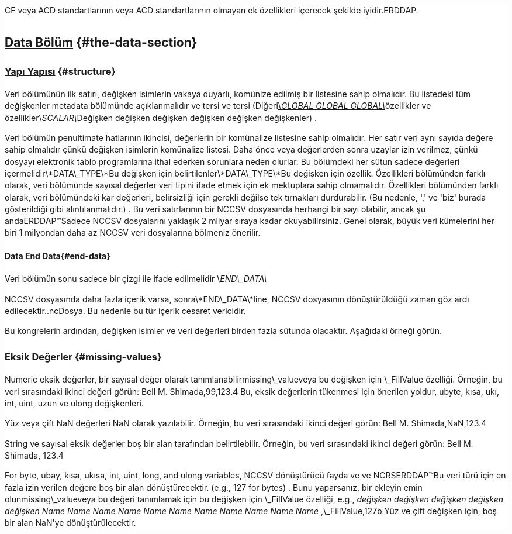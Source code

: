 CF veya ACD standartlarının veya ACD standartlarının olmayan ek özellikleri içerecek şekilde iyidir.ERDDAP.

## [Data Bölüm](#the-data-section) {#the-data-section} 

### [Yapı Yapısı](#structure) {#structure} 

Veri bölümünün ilk satırı, değişken isimlerin vakaya duyarlı, komünize edilmiş bir listesine sahip olmalıdır. Bu listedeki tüm değişkenler metadata bölümünde açıklanmalıdır ve tersi ve tersi (Diğeri[\\*GLOBAL GLOBAL GLOBAL\\*](#global)özellikler ve özellikler[\\*SCALAR\\*](#scalar)Değişken değişken değişken değişken değişken değişkenler) .

Veri bölümün penultimate hatlarının ikincisi, değerlerin bir komünalize listesine sahip olmalıdır. Her satır veri aynı sayıda değere sahip olmalıdır çünkü değişken isimlerin komünalize listesi. Daha önce veya değerlerden sonra uzaylar izin verilmez, çünkü dosyayı elektronik tablo programlarına ithal ederken sorunlara neden olurlar. Bu bölümdeki her sütun sadece değerleri içermelidir\\*DATA\\_TYPE\\*Bu değişken için belirtilenler\\*DATA\\_TYPE\\*Bu değişken için özellik. Özellikleri bölümünden farklı olarak, veri bölümünde sayısal değerler veri tipini ifade etmek için ek mektuplara sahip olmamalıdır. Özellikleri bölümünden farklı olarak, veri bölümündeki kar değerleri, belirsizliği için gerekli değilse tek tırnakları durdurabilir. (Bu nedenle, ',' ve 'biz' burada gösterildiği gibi alıntılanmalıdır.) . Bu veri satırlarının bir NCCSV dosyasında herhangi bir sayı olabilir, ancak şu andaERDDAP™Sadece NCCSV dosyalarını yaklaşık 2 milyar sıraya kadar okuyabilirsiniz. Genel olarak, büyük veri kümelerini her biri 1 milyondan daha az NCCSV veri dosyalarına bölmeniz önerilir.

#### Data End Data{#end-data} 
Veri bölümün sonu sadece bir çizgi ile ifade edilmelidir
\\*END\\_DATA\\*

NCCSV dosyasında daha fazla içerik varsa, sonra\\*END\\_DATA\\*line, NCCSV dosyasının dönüştürüldüğü zaman göz ardı edilecektir..ncDosya. Bu nedenle bu tür içerik cesaret vericidir.

Bu kongrelerin ardından, değişken isimler ve veri değerleri birden fazla sütunda olacaktır. Aşağıdaki örneği görün.

### [Eksik Değerler](#missing-values) {#missing-values} 

Numeric eksik değerler, bir sayısal değer olarak tanımlanabilirmissing\\_valueveya bu değişken için \\_FillValue özelliği. Örneğin, bu veri sırasındaki ikinci değeri görün:
Bell M. Shimada,99,123.4
Bu, eksik değerlerin tükenmesi için önerilen yoldur, ubyte, kısa, ukı, int, uint, uzun ve ulong değişkenleri.

Yüz veya çift NaN değerleri NaN olarak yazılabilir. Örneğin, bu veri sırasındaki ikinci değeri görün:
Bell M. Shimada,NaN,123.4

String ve sayısal eksik değerler boş bir alan tarafından belirtilebilir. Örneğin, bu veri sırasındaki ikinci değeri görün:
Bell M. Shimada, 123.4

For byte, ubay, kısa, ukısa, int, uint, long, and ulong variables, NCCSV dönüştürücü fayda ve ve NCRSERDDAP™Bu veri türü için en fazla izin verilen değere boş bir alan dönüştürecektir. (e.g., 127 for bytes) . Bunu yaparsanız, bir ekleyin emin olunmissing\\_valueveya bu değeri tanımlamak için bu değişken için \\_FillValue özelliği, e.g.,
 *değişken değişken değişken değişken değişken Name Name Name Name Name Name Name Name Name Name Name* ,\\_FillValue,127b
Yüz ve çift değişken için, boş bir alan NaN'ye dönüştürülecektir.
